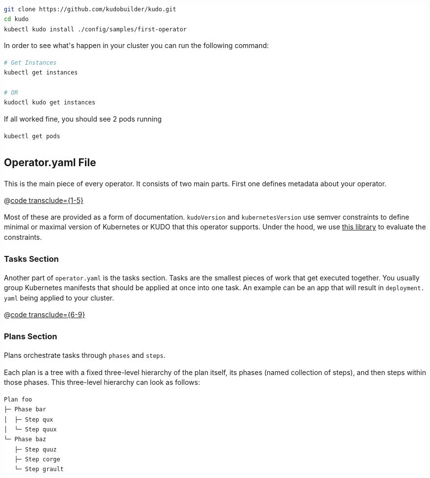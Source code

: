 ```bash
git clone https://github.com/kudobuilder/kudo.git
cd kudo
kubectl kudo install ./config/samples/first-operator
```

In order to see what's happen in your cluster you can run the following command:

```bash
# Get Instances
kubectl get instances

# OR
kudoctl kudo get instances
```

If all worked fine, you should see 2 pods running 

```bash
kubectl get pods
```

## Operator.yaml File

This is the main piece of every operator. It consists of two main parts. First one defines metadata about your operator.

@[code transclude={1-5}](@/kudo/config/samples/first-operator/operator.yaml)

Most of these are provided as a form of documentation. `kudoVersion` and `kubernetesVersion` use semver constraints to define minimal or maximal version of Kubernetes or KUDO that this operator supports. Under the hood, we use [this library](https://github.com/Masterminds/semver) to evaluate the constraints.

### Tasks Section

Another part of `operator.yaml` is the tasks section. Tasks are the smallest pieces of work that get executed together. You usually group Kubernetes manifests that should be applied at once into one task. An example can be an app that will result in `deployment.yaml` being applied to your cluster.

@[code transclude={6-9}](@/kudo/config/samples/first-operator/operator.yaml)

### Plans Section

Plans orchestrate tasks through `phases` and `steps`.

Each plan is a tree with a fixed three-level hierarchy of the plan itself, its phases (named collection of steps), and then steps within those phases. This three-level hierarchy can look as follows:

```text
Plan foo
├─ Phase bar
│  ├─ Step qux
│  └─ Step quux
└─ Phase baz
   ├─ Step quuz
   ├─ Step corge
   └─ Step grault
```
